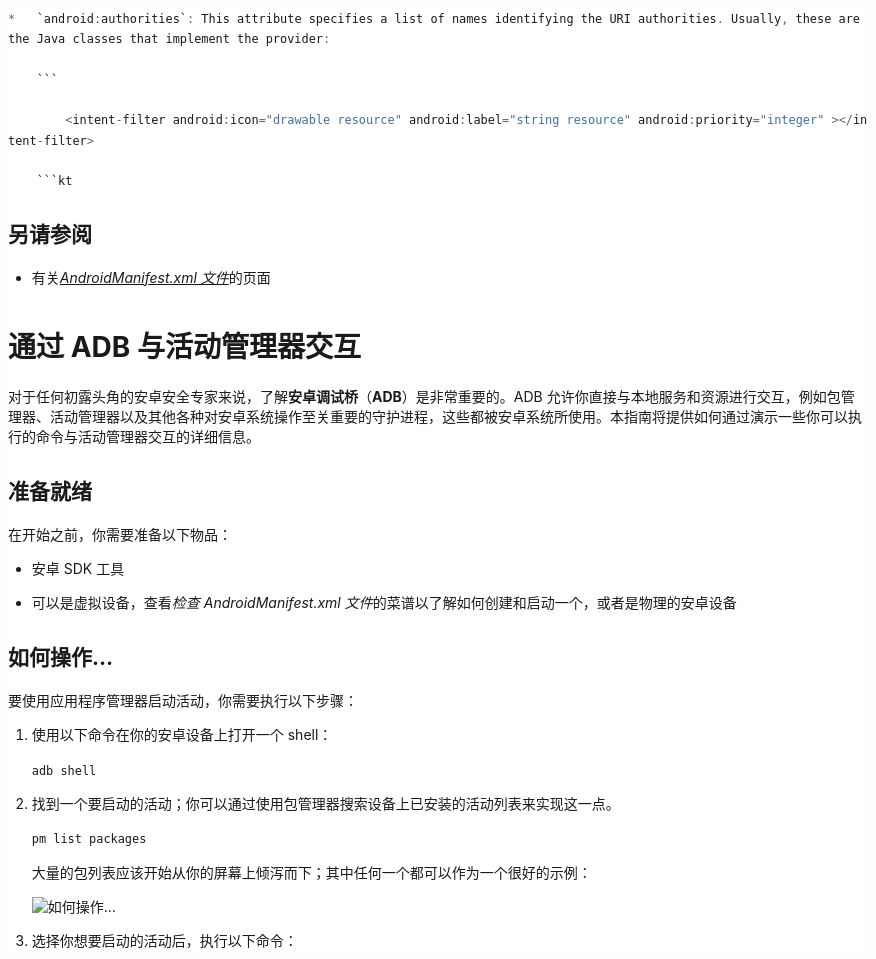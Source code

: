 ```kt
*   `android:authorities`: This attribute specifies a list of names identifying the URI authorities. Usually, these are the Java classes that implement the provider: 

    ```

        <intent-filter android:icon="drawable resource" android:label="string resource" android:priority="integer" ></intent-filter>

    ```kt

```

## 另请参阅

+   有关[*AndroidManifest.xml 文件*](http://developer.android.com/guide/topics/manifest/manifest-intro.html)的页面

# 通过 ADB 与活动管理器交互

对于任何初露头角的安卓安全专家来说，了解**安卓调试桥**（**ADB**）是非常重要的。ADB 允许你直接与本地服务和资源进行交互，例如包管理器、活动管理器以及其他各种对安卓系统操作至关重要的守护进程，这些都被安卓系统所使用。本指南将提供如何通过演示一些你可以执行的命令与活动管理器交互的详细信息。

## 准备就绪

在开始之前，你需要准备以下物品：

+   安卓 SDK 工具

+   可以是虚拟设备，查看*检查 AndroidManifest.xml 文件*的菜谱以了解如何创建和启动一个，或者是物理的安卓设备

## 如何操作…

要使用应用程序管理器启动活动，你需要执行以下步骤：

1.  使用以下命令在你的安卓设备上打开一个 shell：

    ```kt
    adb shell

    ```

1.  找到一个要启动的活动；你可以通过使用包管理器搜索设备上已安装的活动列表来实现这一点。

    ```kt
    pm list packages

    ```

    大量的包列表应该开始从你的屏幕上倾泻而下；其中任何一个都可以作为一个很好的示例：

    ![如何操作…](https://github.com/OpenDocCN/freelearn-android-pt2-zh/raw/master/docs/andr-sec-cb/img/00043.jpeg)

1.  选择你想要启动的活动后，执行以下命令：
